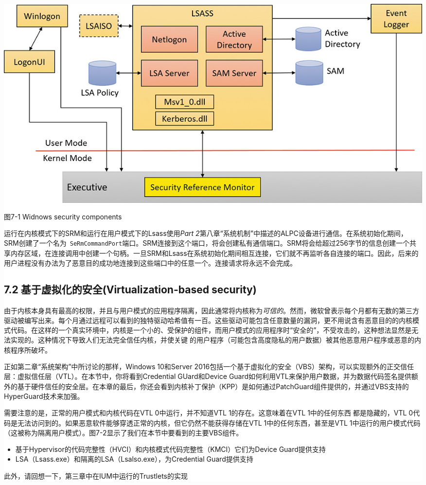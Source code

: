 ![图7-1](img/7-1.png)

图7-1 Widnows security components

运行在内核模式下的SRM和运行在用户模式下的Lsass使用*Part 2*第八章“系统机制”中描述的ALPC设备进行通信。在系统初始化期间，SRM创建了一个名为``` SeRmCommandPort```端口。SRM连接到这个端口，将会创建私有通信端口。SRM将会给超过256字节的信息创建一个共享内存区域，在连接调用中创建一个句柄。一旦SRM和Lsass在系统初始化期间相互连接，它们就不再监听各自连接的端口。因此，后来的用户进程没有办法为了恶意目的成功地连接到这些端口中的任意一个。连接请求将永远不会完成。

## 7.2 基于虚拟化的安全(Virtualization-based security)

由于内核本身具有最高的权限，并且与用户模式的应用程序隔离，因此通常将内核称为*可信的*。然而，微软曾表示每个月都有无数的第三方驱动被编写出来。每个月通过远程可以看到的独特驱动哈希值有一百。这些驱动可能包含任意数量的漏洞，更不用说含有恶意目的的内核模式代码。在这样的一个真实环境中，内核是一个小的、受保护的组件，而用户模式的应用程序时“安全的”，不受攻击的，这种想法显然是无法实现的。这种情况下导致人们无法完全信任内核，并使关键 的用户程序（可能包含高度隐私的用户数据）被其他恶意用户程序或恶意的内核程序所破坏。

正如第二章“系统架构”中所讨论的那样，Windows 10和Server 2016包括一个基于虚拟化的安全（VBS）架构，可以实现额外的正交信任层：虚拟信任层（VTL）。在本节中，你将看到Credential GUard和Device Guard如何利用VTL来保护用户数据，并为数据代码签名提供额外的基于硬件信任的安全层。在本章的最后，你还会看到内核补丁保护（KPP）是如何通过PatchGuard组件提供的，并通过VBS支持的HyperGuard技术来加强。

需要注意的是，正常的用户模式和内核代码在VTL 0中运行，并不知道VTL 1的存在。这意味着在VTL 1中的任何东西 都是隐藏的，VTL 0代码是无法访问到的。如果恶意软件能够穿透正常的内核，但它仍然不能获得存储在VTL 1中的任何东西，甚至是VTL 1中运行的用户模式代码（这被称为隔离用户模式）。图7-2显示了我们在本节中要看到的主要VBS组件。

- 基于Hypervisor的代码完整性（HVCI）和内核模式代码完整性（KMCI）它们为Device Guard提供支持
- LSA（Lsass.exe）和隔离的LSA（Lsalso.exe），为Credential Guard提供支持

此外，请回想一下，第三章中在IUM中运行的Trustlets的实现

